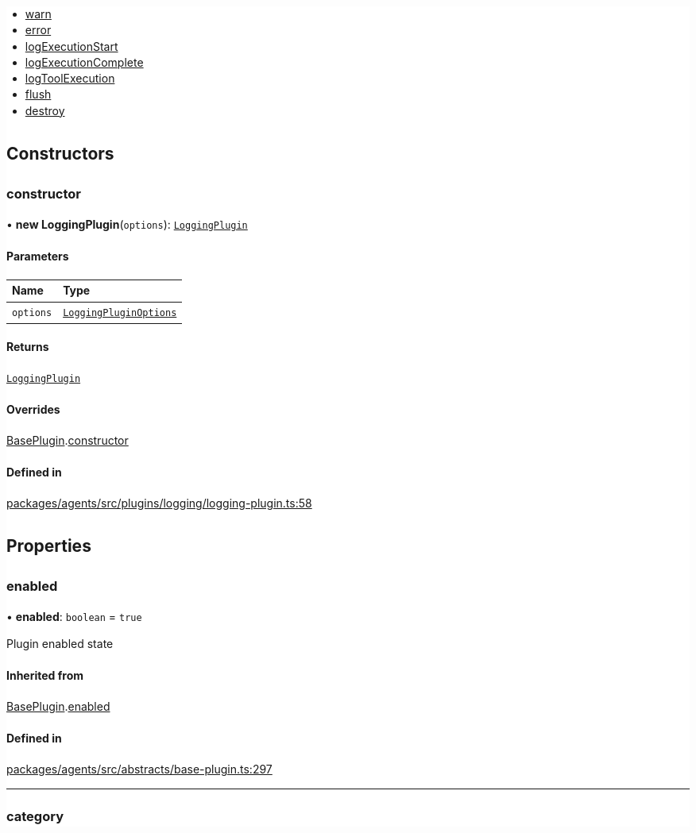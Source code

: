 - [warn](LoggingPlugin#warn)
- [error](LoggingPlugin#error)
- [logExecutionStart](LoggingPlugin#logexecutionstart)
- [logExecutionComplete](LoggingPlugin#logexecutioncomplete)
- [logToolExecution](LoggingPlugin#logtoolexecution)
- [flush](LoggingPlugin#flush)
- [destroy](LoggingPlugin#destroy)

## Constructors

### constructor

• **new LoggingPlugin**(`options`): [`LoggingPlugin`](LoggingPlugin)

#### Parameters

| Name | Type |
| :------ | :------ |
| `options` | [`LoggingPluginOptions`](../interfaces/LoggingPluginOptions) |

#### Returns

[`LoggingPlugin`](LoggingPlugin)

#### Overrides

[BasePlugin](BasePlugin).[constructor](BasePlugin#constructor)

#### Defined in

[packages/agents/src/plugins/logging/logging-plugin.ts:58](https://github.com/woojubb/robota/blob/87419dbb26faf50d7f1d60ae717fbe215743d1f6/packages/agents/src/plugins/logging/logging-plugin.ts#L58)

## Properties

### enabled

• **enabled**: `boolean` = `true`

Plugin enabled state

#### Inherited from

[BasePlugin](BasePlugin).[enabled](BasePlugin#enabled)

#### Defined in

[packages/agents/src/abstracts/base-plugin.ts:297](https://github.com/woojubb/robota/blob/87419dbb26faf50d7f1d60ae717fbe215743d1f6/packages/agents/src/abstracts/base-plugin.ts#L297)

___

### category
